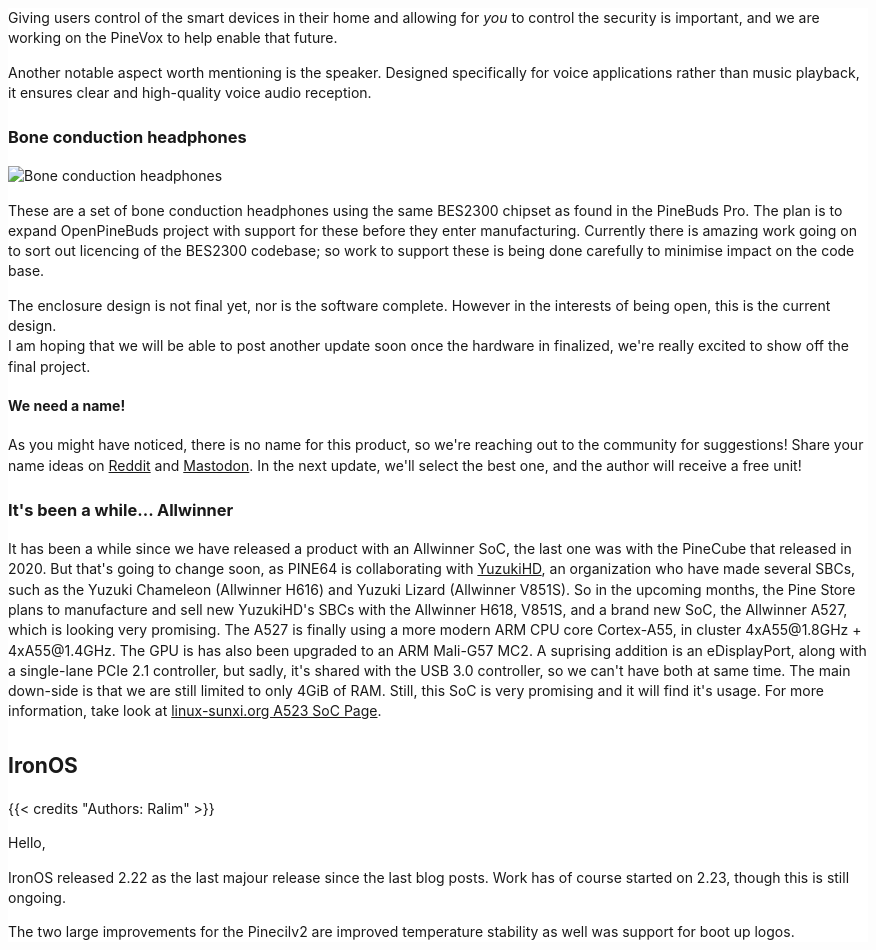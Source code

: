 Giving users control of the smart devices in their home and allowing for _you_ to control the security is important, and we are working on the PineVox to help enable that future. 

Another notable aspect worth mentioning is the speaker. Designed specifically for voice applications rather than music playback, it ensures clear and high-quality voice audio reception.

### Bone conduction headphones

![Bone conduction headphones](/blog/images/2024-march-update/bone-conduct-headphones.jpg)

These are a set of bone conduction headphones using the same BES2300 chipset as found in the PineBuds Pro. The plan is to expand OpenPineBuds project with support for these before they enter manufacturing. Currently there is amazing work going on to sort out licencing of the BES2300 codebase; so work to support these is being done carefully to minimise impact on the code base.

The enclosure design is not final yet, nor is the software complete. However in the interests of being open, this is the current design.  
I am hoping that we will be able to post another update soon once the hardware in finalized, we're really excited to show off the final project.

#### We need a name!

As you might have noticed, there is no name for this product, so we're reaching out to the community for suggestions! Share your name ideas on [Reddit](https://www.reddit.com/r/PINE64official/comments/1bh6dn2/march_update_making_waves/) and [Mastodon](https://fosstodon.org/deck/@PINE64/112112723757342384). In the next update, we'll select the best one, and the author will receive a free unit!

### It's been a while... Allwinner

It has been a while since we have released a product with an Allwinner SoC, the last one was with the PineCube that released in 2020. But that's going to change soon, as PINE64 is collaborating with [YuzukiHD](https://github.com/YuzukiHD), an organization who have made several SBCs, such as the Yuzuki Chameleon (Allwinner H616) and Yuzuki Lizard (Allwinner V851S).
So in the upcoming months, the Pine Store plans to manufacture and sell new YuzukiHD's SBCs with the Allwinner H618, V851S, and a brand new SoC, the Allwinner A527, which is looking very promising. The A527 is finally using a more modern ARM CPU core Cortex-A55, in cluster 4xA55&#64;1.8GHz + 4xA55&#64;1.4GHz. The GPU is has also been upgraded to an ARM Mali-G57 MC2. A suprising addition is an eDisplayPort, along with a single-lane PCIe 2.1 controller, but sadly, it's shared with the USB 3.0 controller, so we can't have both at same time. The main down-side is that we are still limited to only 4GiB of RAM. Still, this SoC is very promising and it will find it's usage. For more information, take look at [linux-sunxi.org A523 SoC Page](https://linux-sunxi.org/A523).

## IronOS

{{< credits "Authors: Ralim" >}}

Hello,

IronOS released 2.22 as the last majour release since the last blog posts.
Work has of course started on 2.23, though this is still ongoing.

The two large improvements for the Pinecilv2 are improved temperature stability as well was support for boot up logos.
